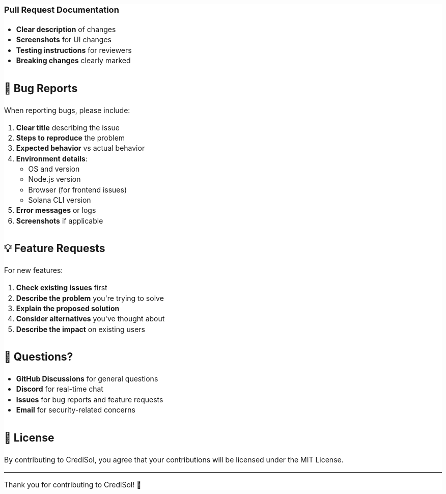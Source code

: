 ### Pull Request Documentation

- **Clear description** of changes
- **Screenshots** for UI changes
- **Testing instructions** for reviewers
- **Breaking changes** clearly marked

## 🐛 Bug Reports

When reporting bugs, please include:

1. **Clear title** describing the issue
2. **Steps to reproduce** the problem
3. **Expected behavior** vs actual behavior
4. **Environment details**:
   - OS and version
   - Node.js version
   - Browser (for frontend issues)
   - Solana CLI version
5. **Error messages** or logs
6. **Screenshots** if applicable

## 💡 Feature Requests

For new features:

1. **Check existing issues** first
2. **Describe the problem** you're trying to solve
3. **Explain the proposed solution**
4. **Consider alternatives** you've thought about
5. **Describe the impact** on existing users

## 🤔 Questions?

- **GitHub Discussions** for general questions
- **Discord** for real-time chat
- **Issues** for bug reports and feature requests
- **Email** for security-related concerns

## 📄 License

By contributing to CrediSol, you agree that your contributions will be licensed under the MIT License.

---

Thank you for contributing to CrediSol! 🚀
